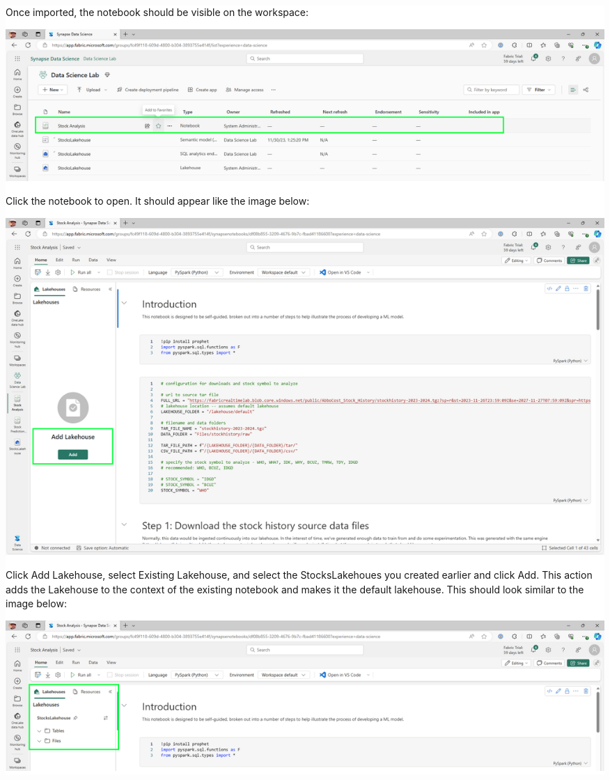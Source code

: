 Once imported, the notebook should be visible on the workspace:

![Workspace](../images/module07/workspacelist.png)

Click the notebook to open. It should appear like the image below:

![Notebook](../images/module07/defaultnotebook.png)

Click Add Lakehouse, select Existing Lakehouse, and select the StocksLakehoues you created earlier and click Add. This action adds the Lakehouse to the context of the existing notebook and makes it the default lakehouse. This should look similar to the image below:

![Notebook with lakehouse](../images/module07/notebookwithlakehouse.png)
